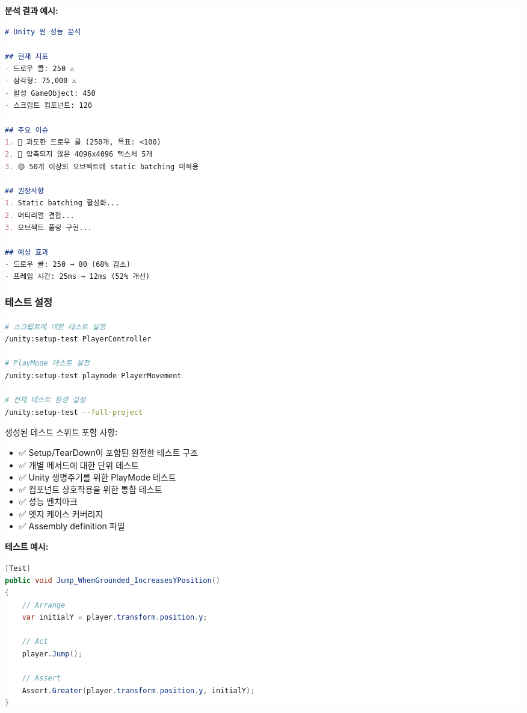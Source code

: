 **분석 결과 예시:**
```markdown
# Unity 씬 성능 분석

## 현재 지표
- 드로우 콜: 250 ⚠️
- 삼각형: 75,000 ⚠️
- 활성 GameObject: 450
- 스크립트 컴포넌트: 120

## 주요 이슈
1. 🔴 과도한 드로우 콜 (250개, 목표: <100)
2. 🔴 압축되지 않은 4096x4096 텍스처 5개
3. 🟡 50개 이상의 오브젝트에 static batching 미적용

## 권장사항
1. Static batching 활성화...
2. 머티리얼 결합...
3. 오브젝트 풀링 구현...

## 예상 효과
- 드로우 콜: 250 → 80 (68% 감소)
- 프레임 시간: 25ms → 12ms (52% 개선)
```

### 테스트 설정

```bash
# 스크립트에 대한 테스트 설정
/unity:setup-test PlayerController

# PlayMode 테스트 설정
/unity:setup-test playmode PlayerMovement

# 전체 테스트 환경 설정
/unity:setup-test --full-project
```

생성된 테스트 스위트 포함 사항:
- ✅ Setup/TearDown이 포함된 완전한 테스트 구조
- ✅ 개별 메서드에 대한 단위 테스트
- ✅ Unity 생명주기를 위한 PlayMode 테스트
- ✅ 컴포넌트 상호작용을 위한 통합 테스트
- ✅ 성능 벤치마크
- ✅ 엣지 케이스 커버리지
- ✅ Assembly definition 파일

**테스트 예시:**
```csharp
[Test]
public void Jump_WhenGrounded_IncreasesYPosition()
{
    // Arrange
    var initialY = player.transform.position.y;

    // Act
    player.Jump();

    // Assert
    Assert.Greater(player.transform.position.y, initialY);
}
```
